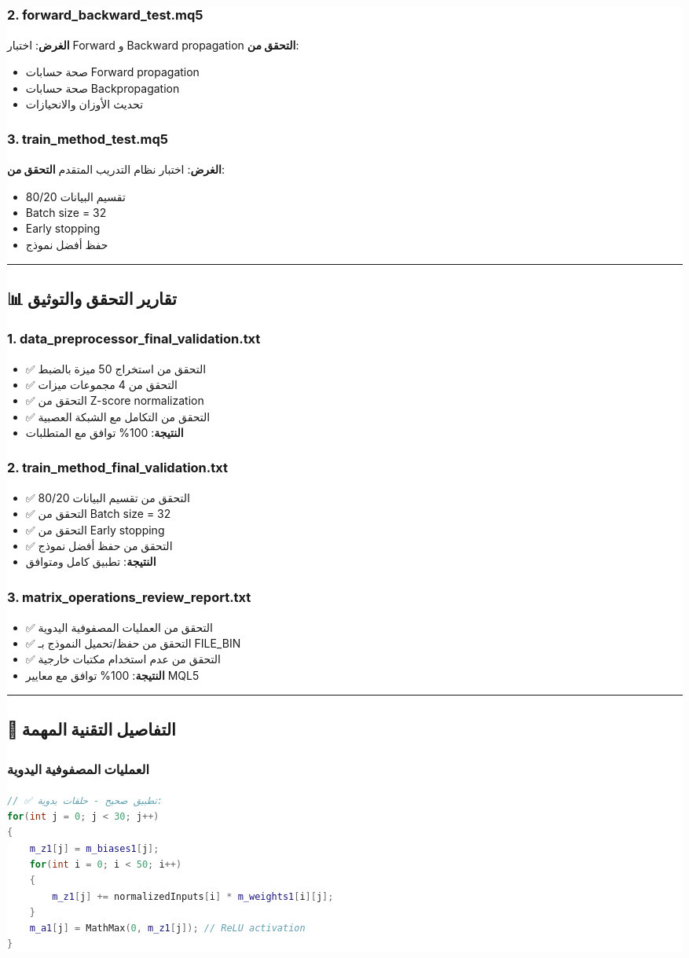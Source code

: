 ### 2. forward_backward_test.mq5
**الغرض**: اختبار Forward و Backward propagation
**التحقق من**:
- صحة حسابات Forward propagation
- صحة حسابات Backpropagation
- تحديث الأوزان والانحيازات

### 3. train_method_test.mq5
**الغرض**: اختبار نظام التدريب المتقدم
**التحقق من**:
- تقسيم البيانات 80/20
- Batch size = 32
- Early stopping
- حفظ أفضل نموذج

---

## 📊 تقارير التحقق والتوثيق

### 1. data_preprocessor_final_validation.txt
- ✅ التحقق من استخراج 50 ميزة بالضبط
- ✅ التحقق من 4 مجموعات ميزات
- ✅ التحقق من Z-score normalization
- ✅ التحقق من التكامل مع الشبكة العصبية
- **النتيجة**: 100% توافق مع المتطلبات

### 2. train_method_final_validation.txt
- ✅ التحقق من تقسيم البيانات 80/20
- ✅ التحقق من Batch size = 32
- ✅ التحقق من Early stopping
- ✅ التحقق من حفظ أفضل نموذج
- **النتيجة**: تطبيق كامل ومتوافق

### 3. matrix_operations_review_report.txt
- ✅ التحقق من العمليات المصفوفية اليدوية
- ✅ التحقق من حفظ/تحميل النموذج بـ FILE_BIN
- ✅ التحقق من عدم استخدام مكتبات خارجية
- **النتيجة**: 100% توافق مع معايير MQL5

---

## 🔧 التفاصيل التقنية المهمة

### العمليات المصفوفية اليدوية
```cpp
// ✅ تطبيق صحيح - حلقات يدوية:
for(int j = 0; j < 30; j++)
{
    m_z1[j] = m_biases1[j];
    for(int i = 0; i < 50; i++)
    {
        m_z1[j] += normalizedInputs[i] * m_weights1[i][j];
    }
    m_a1[j] = MathMax(0, m_z1[j]); // ReLU activation
}
```
